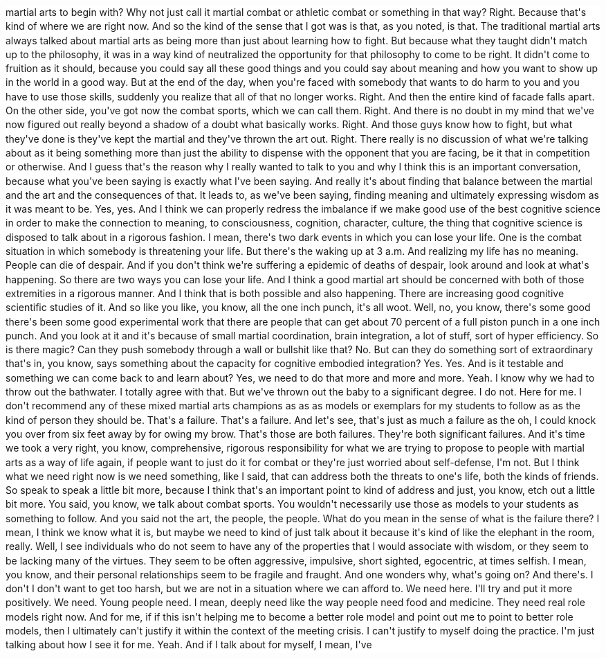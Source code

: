 martial arts to begin with? Why not just call it martial combat or athletic combat or something in that way? Right. Because that's kind of where we are right now. And so the kind of the sense that I got was is that, as you noted, is that. The traditional martial arts always talked about martial arts as being more than just about learning how to fight. But because what they taught didn't match up to the philosophy, it was in a way kind of neutralized the opportunity for that philosophy to come to be right. It didn't come to fruition as it should, because you could say all these good things and you could say about meaning and how you want to show up in the world in a good way. But at the end of the day, when you're faced with somebody that wants to do harm to you and you have to use those skills, suddenly you realize that all of that no longer works. Right. And then the entire kind of facade falls apart. On the other side, you've got now the combat sports, which we can call them. Right. And there is no doubt in my mind that we've now figured out really beyond a shadow of a doubt what basically works. Right. And those guys know how to fight, but what they've done is they've kept the martial and they've thrown the art out. Right. There really is no discussion of what we're talking about as it being something more than just the ability to dispense with the opponent that you are facing, be it that in competition or otherwise. And I guess that's the reason why I really wanted to talk to you and why I think this is an important conversation, because what you've been saying is exactly what I've been saying. And really it's about finding that balance between the martial and the art and the consequences of that. It leads to, as we've been saying, finding meaning and ultimately expressing wisdom as it was meant to be. Yes, yes. And I think we can properly redress the imbalance if we make good use of the best cognitive science in order to make the connection to meaning, to consciousness, cognition, character, culture, the thing that cognitive science is disposed to talk about in a rigorous fashion. I mean, there's two dark events in which you can lose your life. One is the combat situation in which somebody is threatening your life. But there's the waking up at 3 a.m. And realizing my life has no meaning. People can die of despair. And if you don't think we're suffering a epidemic of deaths of despair, look around and look at what's happening. So there are two ways you can lose your life. And I think a good martial art should be concerned with both of those extremities in a rigorous manner. And I think that is both possible and also happening. There are increasing good cognitive scientific studies of it. And so like you like, you know, all the one inch punch, it's all woot. Well, no, you know, there's some good there's been some good experimental work that there are people that can get about 70 percent of a full piston punch in a one inch punch. And you look at it and it's because of small martial coordination, brain integration, a lot of stuff, sort of hyper efficiency. So is there magic? Can they push somebody through a wall or bullshit like that? No. But can they do something sort of extraordinary that's in, you know, says something about the capacity for cognitive embodied integration? Yes. Yes. And is it testable and something we can come back to and learn about? Yes, we need to do that more and more and more. Yeah. I know why we had to throw out the bathwater. I totally agree with that. But we've thrown out the baby to a significant degree. I do not. Here for me. I don't recommend any of these mixed martial arts champions as as as models or exemplars for my students to follow as as the kind of person they should be. That's a failure. That's a failure. And let's see, that's just as much a failure as the oh, I could knock you over from six feet away by for owing my brow. That's those are both failures. They're both significant failures. And it's time we took a very right, you know, comprehensive, rigorous responsibility for what we are trying to propose to people with martial arts as a way of life again, if people want to just do it for combat or they're just worried about self-defense, I'm not. But I think what we need right now is we need something, like I said, that can address both the threats to one's life, both the kinds of friends. So speak to speak a little bit more, because I think that's an important point to kind of address and just, you know, etch out a little bit more. You said, you know, we talk about combat sports. You wouldn't necessarily use those as models to your students as something to follow. And you said not the art, the people, the people. What do you mean in the sense of what is the failure there? I mean, I think we know what it is, but maybe we need to kind of just talk about it because it's kind of like the elephant in the room, really. Well, I see individuals who do not seem to have any of the properties that I would associate with wisdom, or they seem to be lacking many of the virtues. They seem to be often aggressive, impulsive, short sighted, egocentric, at times selfish. I mean, you know, and their personal relationships seem to be fragile and fraught. And one wonders why, what's going on? And there's. I don't I don't want to get too harsh, but we are not in a situation where we can afford to. We need here. I'll try and put it more positively. We need. Young people need. I mean, deeply need like the way people need food and medicine. They need real role models right now. And for me, if if this isn't helping me to become a better role model and point out me to point to better role models, then I ultimately can't justify it within the context of the meeting crisis. I can't justify to myself doing the practice. I'm just talking about how I see it for me. Yeah. And if I talk about for myself, I mean, I've